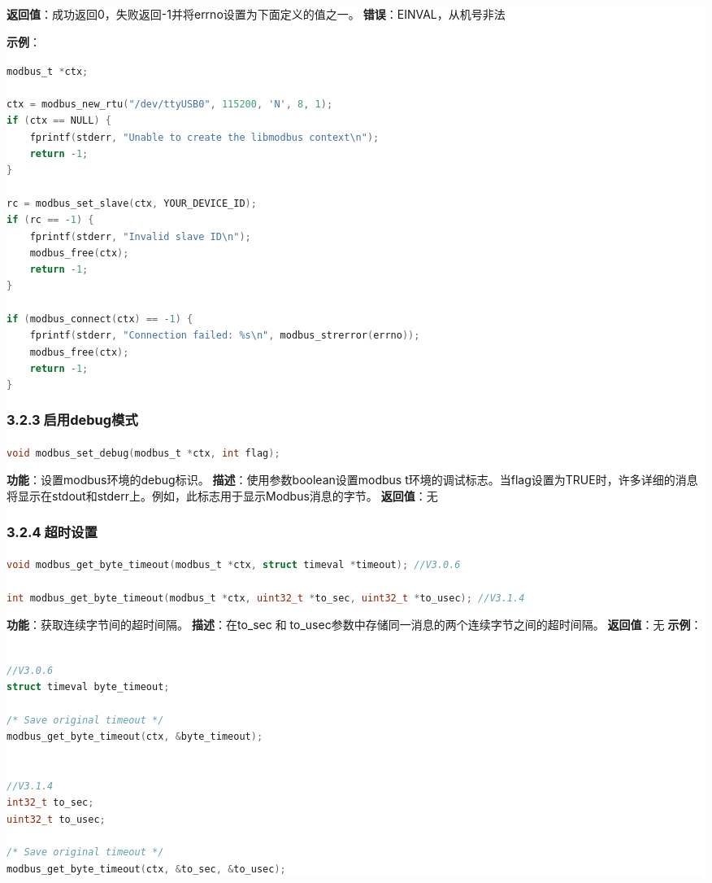 **返回值**：成功返回0，失败返回-1并将errno设置为下面定义的值之一。
**错误**：EINVAL，从机号非法

**示例**：
```c
modbus_t *ctx;

ctx = modbus_new_rtu("/dev/ttyUSB0", 115200, 'N', 8, 1);
if (ctx == NULL) {
    fprintf(stderr, "Unable to create the libmodbus context\n");
    return -1;
}

rc = modbus_set_slave(ctx, YOUR_DEVICE_ID);
if (rc == -1) {
    fprintf(stderr, "Invalid slave ID\n");
    modbus_free(ctx);
    return -1;
}

if (modbus_connect(ctx) == -1) {
    fprintf(stderr, "Connection failed: %s\n", modbus_strerror(errno));
    modbus_free(ctx);
    return -1;
}
```
### 3.2.3 启用debug模式

```c
void modbus_set_debug(modbus_t *ctx, int flag);
```

**功能**：设置modbus环境的debug标识。
**描述**：使用参数boolean设置modbus t环境的调试标志。当flag设置为TRUE时，许多详细的消息将显示在stdout和stderr上。例如，此标志用于显示Modbus消息的字节。
**返回值**：无


### 3.2.4 超时设置
```c
void modbus_get_byte_timeout(modbus_t *ctx, struct timeval *timeout); //V3.0.6

int modbus_get_byte_timeout(modbus_t *ctx, uint32_t *to_sec, uint32_t *to_usec); //V3.1.4
```
**功能**：获取连续字节间的超时间隔。
**描述**：在to_sec 和 to_usec参数中存储同一消息的两个连续字节之间的超时间隔。
**返回值**：无
**示例**：
```c

//V3.0.6
struct timeval byte_timeout;

/* Save original timeout */
modbus_get_byte_timeout(ctx, &byte_timeout);


//V3.1.4
int32_t to_sec;
uint32_t to_usec;

/* Save original timeout */
modbus_get_byte_timeout(ctx, &to_sec, &to_usec);

```
